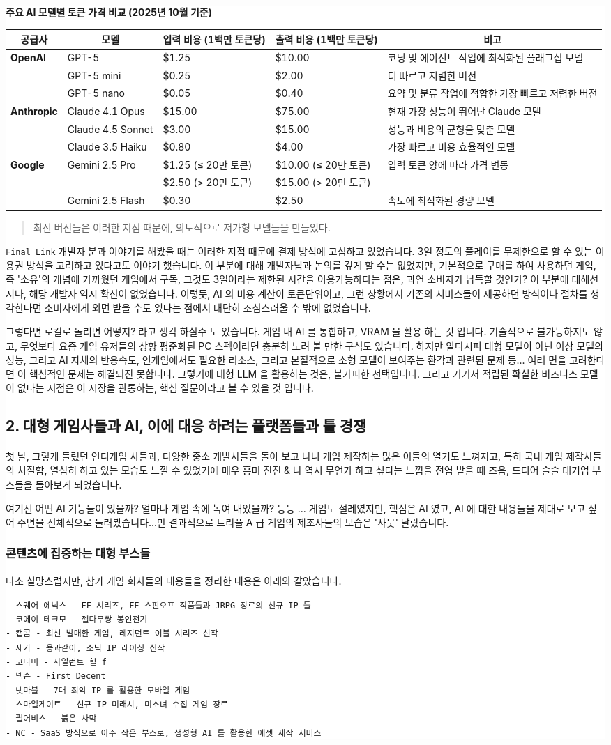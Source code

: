 **주요 AI 모델별 토큰 가격 비교 (2025년 10월 기준)**

| 공급사 | 모델 | 입력 비용 (1백만 토큰당) | 출력 비용 (1백만 토큰당) | 비고 |
| --- | --- | --- | --- | --- |
| **OpenAI** | GPT-5 | $1.25 | $10.00 | 코딩 및 에이전트 작업에 최적화된 플래그십 모델 |
| | GPT-5 mini | $0.25 | $2.00 | 더 빠르고 저렴한 버전 |
| | GPT-5 nano | $0.05 | $0.40 | 요약 및 분류 작업에 적합한 가장 빠르고 저렴한 버전 |
| **Anthropic** | Claude 4.1 Opus | $15.00 | $75.00 | 현재 가장 성능이 뛰어난 Claude 모델 |
| | Claude 4.5 Sonnet | $3.00 | $15.00 | 성능과 비용의 균형을 맞춘 모델 |
| | Claude 3.5 Haiku | $0.80 | $4.00 | 가장 빠르고 비용 효율적인 모델 |
| **Google** | Gemini 2.5 Pro | $1.25 (≤ 20만 토큰) | $10.00 (≤ 20만 토큰) | 입력 토큰 양에 따라 가격 변동 |
| | | $2.50 (> 20만 토큰) | $15.00 (> 20만 토큰) | |
| | Gemini 2.5 Flash | $0.30 | $2.50 | 속도에 최적화된 경량 모델 |
> 최신 버전들은 이러한 지점 때문에, 의도적으로 저가형 모델들을 만들었다. 

`Final Link` 개발자 분과 이야기를 해봤을 때는 이러한 지점 때문에 결제 방식에 고심하고 있었습니다. 3일 정도의 플레이를 무제한으로 할 수 있는 이용권 방식을 고려하고 있다고도 이야기 했습니다. 이 부분에 대해 개발자님과 논의를 깊게 할 수는 없었지만, 기본적으로 구매를 하여 사용하던 게임, 즉 '소유'의 개념에 가까웠던 게임에서 구독, 그것도 3일이라는 제한된 시간을 이용가능하다는 점은, 과연 소비자가 납득할 것인가? 이 부분에 대해선 저나, 해당 개발자 역시 확신이 없었습니다. 이렇듯, AI 의 비용 계산이 토큰단위이고, 그런 상황에서 기존의 서비스들이 제공하던 방식이나 절차를 생각한다면 소비자에게 외면 받을 수도 있다는 점에서 대단히 조심스러울 수 밖에 없었습니다.

그렇다면 로컬로 돌리면 어떻지? 라고 생각 하실수 도 있습니다. 게임 내 AI 를 통합하고, VRAM 을 활용 하는  것 입니다. 기술적으로 불가능하지도 않고, 무엇보다 요즘 게임 유저들의 상향 평준화된 PC 스펙이라면 충분히 노려 볼 만한 구석도 있습니다. 하지만 알다시피 대형 모델이 아닌 이상 모델의 성능, 그리고 AI 자체의 반응속도, 인게임에서도 필요한 리소스, 그리고 본질적으로 소형 모델이 보여주는 환각과 관련된 문제 등... 여러 면을 고려한다면 이 핵심적인 문제는 해결되진 못합니다. 그렇기에 대형 LLM 을 활용하는 것은, 불가피한 선택입니다. 그리고 거기서 적립된 확실한 비즈니스 모델이 없다는 지점은 이 시장을 관통하는, 핵심 질문이라고 볼 수 있을 것 입니다.

## 2. 대형 게임사들과 AI, 이에 대응 하려는 플랫폼들과 툴 경쟁

첫 날, 그렇게 들렀던 인디게임 사들과, 다양한 중소 개발사들을 돌아 보고 나니 게임 제작하는 많은 이들의 열기도 느껴지고, 특히 국내 게임 제작사들의 처절함, 열심히 하고 있는 모습도 느낄 수 있었기에 매우 흥미 진진 & 나 역시 무언가 하고 싶다는 느낌을 전염 받을 때 즈음, 드디어 슬슬 대기업 부스들을 돌아보게 되었습니다. 

여기선 어떤 AI 기능들이 있을까? 얼마나 게임 속에 녹여 내었을까? 등등 ... 게임도 설레였지만, 핵심은 AI 였고, AI 에 대한 내용들을 제대로 보고 싶어 주변을 전체적으로 둘러봤습니다...만 결과적으로 트리플 A 급 게임의 제조사들의 모습은 '사뭇' 달랐습니다.

### 콘텐츠에 집중하는 대형 부스들  

다소 실망스럽지만, 참가 게임 회사들의 내용들을 정리한 내용은 아래와 같았습니다.

```
- 스퀘어 에닉스 - FF 시리즈, FF 스핀오프 작품들과 JRPG 장르의 신규 IP 들
- 코에이 테크모 - 젤다무쌍 봉인전기
- 캡콤 - 최신 발매한 게임, 레지던트 이블 시리즈 신작 
- 세가 - 용과같이, 소닉 IP 레이싱 신작
- 코나미 - 사일런트 힐 f 
- 넥슨 - First Decent 
- 넷마블 - 7대 죄악 IP 를 활용한 모바일 게임
- 스마일게이트 - 신규 IP 미래시, 미소녀 수집 게임 장르
- 펄어비스 - 붉은 사막
- NC - SaaS 방식으로 아주 작은 부스로, 생성형 AI 를 활용한 에셋 제작 서비스
```
